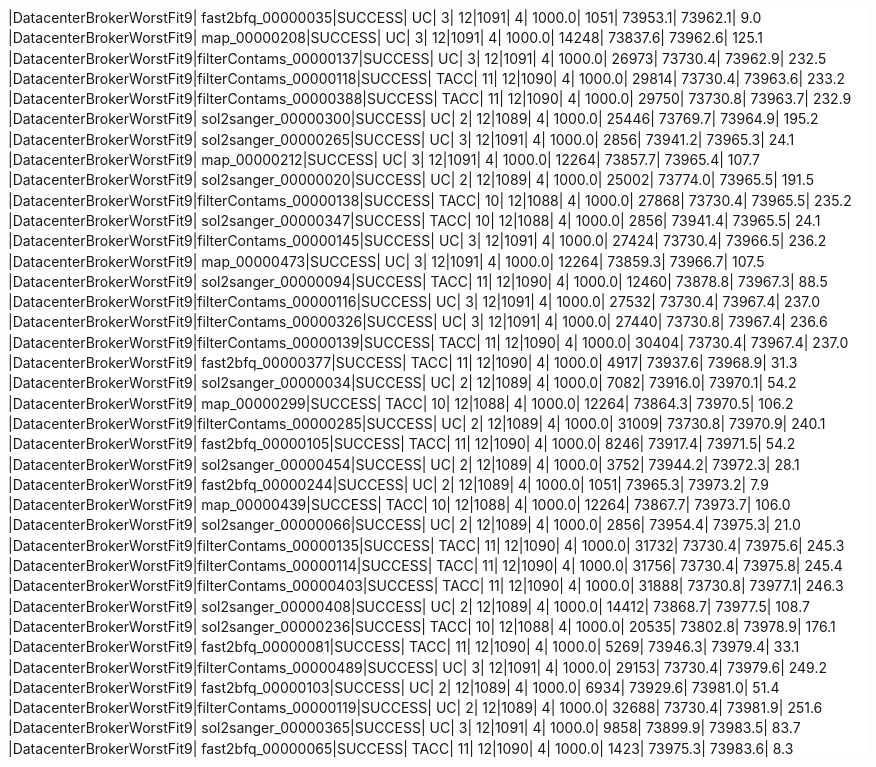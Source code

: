 |DatacenterBrokerWorstFit9|     fast2bfq_00000035|SUCCESS|    UC|   3|       12|1091|        4|    1000.0|       1051|  73953.1|   73962.1|     9.0
|DatacenterBrokerWorstFit9|          map_00000208|SUCCESS|    UC|   3|       12|1091|        4|    1000.0|      14248|  73837.6|   73962.6|   125.1
|DatacenterBrokerWorstFit9|filterContams_00000137|SUCCESS|    UC|   3|       12|1091|        4|    1000.0|      26973|  73730.4|   73962.9|   232.5
|DatacenterBrokerWorstFit9|filterContams_00000118|SUCCESS|  TACC|  11|       12|1090|        4|    1000.0|      29814|  73730.4|   73963.6|   233.2
|DatacenterBrokerWorstFit9|filterContams_00000388|SUCCESS|  TACC|  11|       12|1090|        4|    1000.0|      29750|  73730.8|   73963.7|   232.9
|DatacenterBrokerWorstFit9|   sol2sanger_00000300|SUCCESS|    UC|   2|       12|1089|        4|    1000.0|      25446|  73769.7|   73964.9|   195.2
|DatacenterBrokerWorstFit9|   sol2sanger_00000265|SUCCESS|    UC|   3|       12|1091|        4|    1000.0|       2856|  73941.2|   73965.3|    24.1
|DatacenterBrokerWorstFit9|          map_00000212|SUCCESS|    UC|   3|       12|1091|        4|    1000.0|      12264|  73857.7|   73965.4|   107.7
|DatacenterBrokerWorstFit9|   sol2sanger_00000020|SUCCESS|    UC|   2|       12|1089|        4|    1000.0|      25002|  73774.0|   73965.5|   191.5
|DatacenterBrokerWorstFit9|filterContams_00000138|SUCCESS|  TACC|  10|       12|1088|        4|    1000.0|      27868|  73730.4|   73965.5|   235.2
|DatacenterBrokerWorstFit9|   sol2sanger_00000347|SUCCESS|  TACC|  10|       12|1088|        4|    1000.0|       2856|  73941.4|   73965.5|    24.1
|DatacenterBrokerWorstFit9|filterContams_00000145|SUCCESS|    UC|   3|       12|1091|        4|    1000.0|      27424|  73730.4|   73966.5|   236.2
|DatacenterBrokerWorstFit9|          map_00000473|SUCCESS|    UC|   3|       12|1091|        4|    1000.0|      12264|  73859.3|   73966.7|   107.5
|DatacenterBrokerWorstFit9|   sol2sanger_00000094|SUCCESS|  TACC|  11|       12|1090|        4|    1000.0|      12460|  73878.8|   73967.3|    88.5
|DatacenterBrokerWorstFit9|filterContams_00000116|SUCCESS|    UC|   3|       12|1091|        4|    1000.0|      27532|  73730.4|   73967.4|   237.0
|DatacenterBrokerWorstFit9|filterContams_00000326|SUCCESS|    UC|   3|       12|1091|        4|    1000.0|      27440|  73730.8|   73967.4|   236.6
|DatacenterBrokerWorstFit9|filterContams_00000139|SUCCESS|  TACC|  11|       12|1090|        4|    1000.0|      30404|  73730.4|   73967.4|   237.0
|DatacenterBrokerWorstFit9|     fast2bfq_00000377|SUCCESS|  TACC|  11|       12|1090|        4|    1000.0|       4917|  73937.6|   73968.9|    31.3
|DatacenterBrokerWorstFit9|   sol2sanger_00000034|SUCCESS|    UC|   2|       12|1089|        4|    1000.0|       7082|  73916.0|   73970.1|    54.2
|DatacenterBrokerWorstFit9|          map_00000299|SUCCESS|  TACC|  10|       12|1088|        4|    1000.0|      12264|  73864.3|   73970.5|   106.2
|DatacenterBrokerWorstFit9|filterContams_00000285|SUCCESS|    UC|   2|       12|1089|        4|    1000.0|      31009|  73730.8|   73970.9|   240.1
|DatacenterBrokerWorstFit9|     fast2bfq_00000105|SUCCESS|  TACC|  11|       12|1090|        4|    1000.0|       8246|  73917.4|   73971.5|    54.2
|DatacenterBrokerWorstFit9|   sol2sanger_00000454|SUCCESS|    UC|   2|       12|1089|        4|    1000.0|       3752|  73944.2|   73972.3|    28.1
|DatacenterBrokerWorstFit9|     fast2bfq_00000244|SUCCESS|    UC|   2|       12|1089|        4|    1000.0|       1051|  73965.3|   73973.2|     7.9
|DatacenterBrokerWorstFit9|          map_00000439|SUCCESS|  TACC|  10|       12|1088|        4|    1000.0|      12264|  73867.7|   73973.7|   106.0
|DatacenterBrokerWorstFit9|   sol2sanger_00000066|SUCCESS|    UC|   2|       12|1089|        4|    1000.0|       2856|  73954.4|   73975.3|    21.0
|DatacenterBrokerWorstFit9|filterContams_00000135|SUCCESS|  TACC|  11|       12|1090|        4|    1000.0|      31732|  73730.4|   73975.6|   245.3
|DatacenterBrokerWorstFit9|filterContams_00000114|SUCCESS|  TACC|  11|       12|1090|        4|    1000.0|      31756|  73730.4|   73975.8|   245.4
|DatacenterBrokerWorstFit9|filterContams_00000403|SUCCESS|  TACC|  11|       12|1090|        4|    1000.0|      31888|  73730.8|   73977.1|   246.3
|DatacenterBrokerWorstFit9|   sol2sanger_00000408|SUCCESS|    UC|   2|       12|1089|        4|    1000.0|      14412|  73868.7|   73977.5|   108.7
|DatacenterBrokerWorstFit9|   sol2sanger_00000236|SUCCESS|  TACC|  10|       12|1088|        4|    1000.0|      20535|  73802.8|   73978.9|   176.1
|DatacenterBrokerWorstFit9|     fast2bfq_00000081|SUCCESS|  TACC|  11|       12|1090|        4|    1000.0|       5269|  73946.3|   73979.4|    33.1
|DatacenterBrokerWorstFit9|filterContams_00000489|SUCCESS|    UC|   3|       12|1091|        4|    1000.0|      29153|  73730.4|   73979.6|   249.2
|DatacenterBrokerWorstFit9|     fast2bfq_00000103|SUCCESS|    UC|   2|       12|1089|        4|    1000.0|       6934|  73929.6|   73981.0|    51.4
|DatacenterBrokerWorstFit9|filterContams_00000119|SUCCESS|    UC|   2|       12|1089|        4|    1000.0|      32688|  73730.4|   73981.9|   251.6
|DatacenterBrokerWorstFit9|   sol2sanger_00000365|SUCCESS|    UC|   3|       12|1091|        4|    1000.0|       9858|  73899.9|   73983.5|    83.7
|DatacenterBrokerWorstFit9|     fast2bfq_00000065|SUCCESS|  TACC|  11|       12|1090|        4|    1000.0|       1423|  73975.3|   73983.6|     8.3